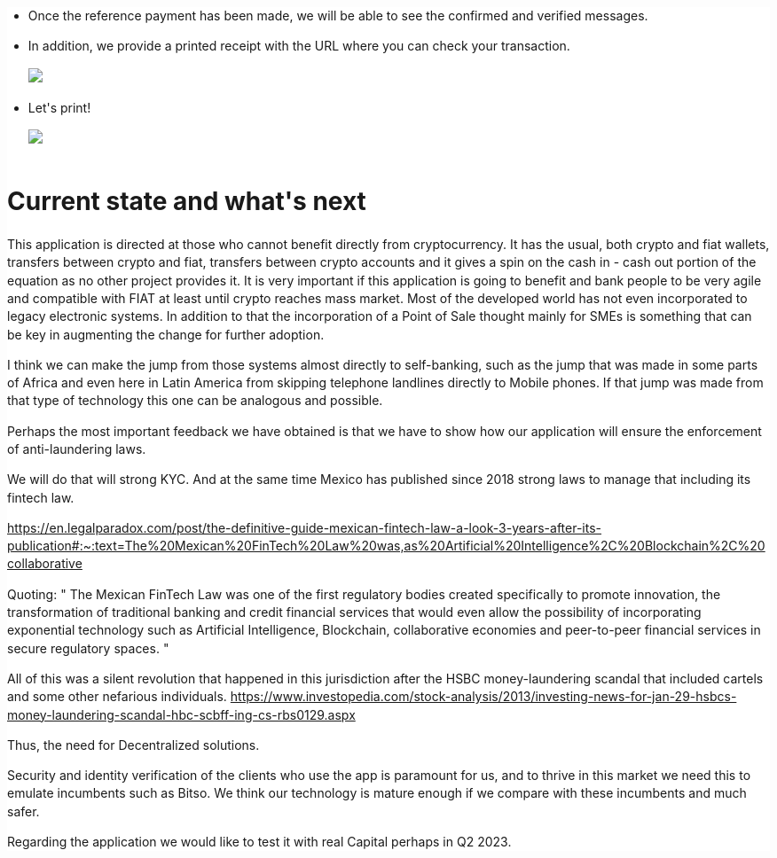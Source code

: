 - Once the reference payment has been made, we will be able to see the confirmed and verified messages.

- In addition, we provide a printed receipt with the URL where you can check your transaction.

  <img src="https://i.ibb.co/6rstsM6/image.png" width="32%">

- Let's print!

    <img src="./Img/gifPrint.gif" width="32%">

# Current state and what's next

This application is directed at those who cannot benefit directly from cryptocurrency. It has the usual, both crypto and fiat wallets, transfers between crypto and fiat, transfers between crypto accounts and it gives a spin on the cash in - cash out portion of the equation as no other project provides it. It is very important if this application is going to benefit and bank people to be very agile and compatible with FIAT at least until crypto reaches mass market. Most of the developed world has not even incorporated to legacy electronic systems. In addition to that the incorporation of a Point of Sale thought mainly for SMEs is something that can be key in augmenting the change for further adoption.

I think we can make the jump from those systems almost directly to self-banking, such as the jump that was made in some parts of Africa and even here in Latin America from skipping telephone landlines directly to Mobile phones. If that jump was made from that type of technology this one can be analogous and possible.

Perhaps the most important feedback we have obtained is that we have to show how our application will ensure the enforcement of anti-laundering laws.

We will do that will strong KYC. And at the same time Mexico has published since 2018 strong laws to manage that including its fintech law.

https://en.legalparadox.com/post/the-definitive-guide-mexican-fintech-law-a-look-3-years-after-its-publication#:~:text=The%20Mexican%20FinTech%20Law%20was,as%20Artificial%20Intelligence%2C%20Blockchain%2C%20collaborative

Quoting: " The Mexican FinTech Law was one of the first regulatory bodies created specifically to promote innovation, the transformation of traditional banking and credit financial services that would even allow the possibility of incorporating exponential technology such as Artificial Intelligence, Blockchain, collaborative economies and peer-to-peer financial services in secure regulatory spaces. "

All of this was a silent revolution that happened in this jurisdiction after the HSBC money-laundering scandal that included cartels and some other nefarious individuals.
https://www.investopedia.com/stock-analysis/2013/investing-news-for-jan-29-hsbcs-money-laundering-scandal-hbc-scbff-ing-cs-rbs0129.aspx

Thus, the need for Decentralized solutions.

Security and identity verification of the clients who use the app is paramount for us, and to thrive in this market we need this to emulate incumbents such as Bitso. We think our technology is mature enough if we compare with these incumbents and much safer.

Regarding the application we would like to test it with real Capital perhaps in Q2 2023.
